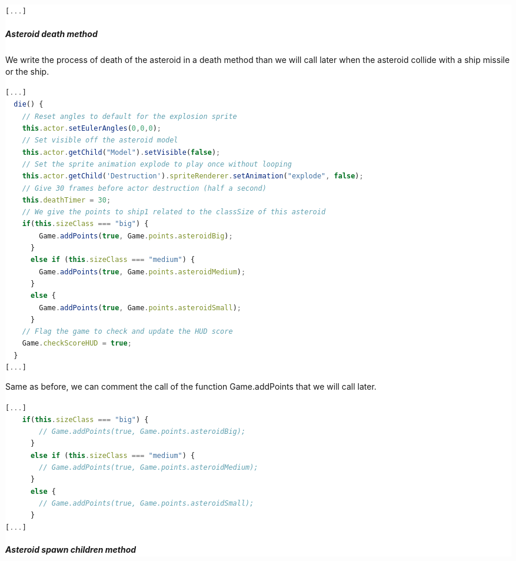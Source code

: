 ```ts
[...] 
```

##### Asteroid death method

We write the process of death of the asteroid in a death method than we will call later when the asteroid collide with a ship missile or the ship.

```ts
[...]
  die() {
    // Reset angles to default for the explosion sprite
    this.actor.setEulerAngles(0,0,0);
    // Set visible off the asteroid model
    this.actor.getChild("Model").setVisible(false);
    // Set the sprite animation explode to play once without looping
    this.actor.getChild('Destruction').spriteRenderer.setAnimation("explode", false);
    // Give 30 frames before actor destruction (half a second)
    this.deathTimer = 30;
    // We give the points to ship1 related to the classSize of this asteroid 
    if(this.sizeClass === "big") {
        Game.addPoints(true, Game.points.asteroidBig);
      }
      else if (this.sizeClass === "medium") {
        Game.addPoints(true, Game.points.asteroidMedium);
      }
      else {
        Game.addPoints(true, Game.points.asteroidSmall);
      }
    // Flag the game to check and update the HUD score
    Game.checkScoreHUD = true;
  }
[...] 
```

Same as before, we can comment the call of the function Game.addPoints that we will call later.

 
```ts
[...]
    if(this.sizeClass === "big") {
        // Game.addPoints(true, Game.points.asteroidBig);
      }
      else if (this.sizeClass === "medium") {
        // Game.addPoints(true, Game.points.asteroidMedium);
      }
      else {
        // Game.addPoints(true, Game.points.asteroidSmall);
      }
[...] 
```

##### Asteroid spawn children method
